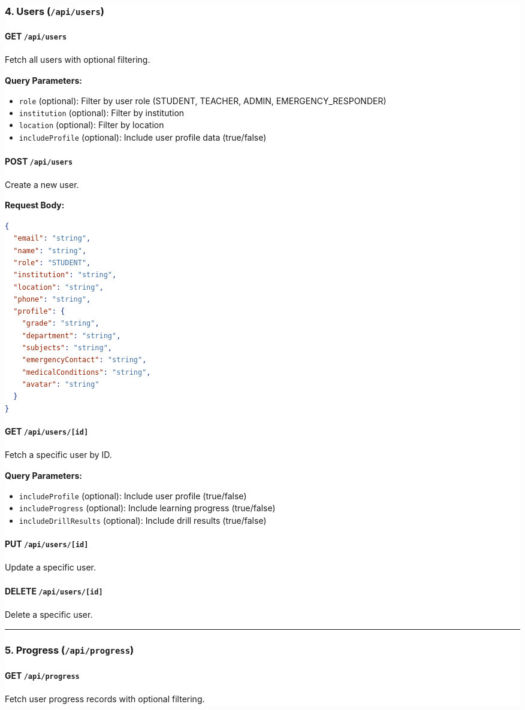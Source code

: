 ### 4. Users (`/api/users`)

#### GET `/api/users`
Fetch all users with optional filtering.

**Query Parameters:**
- `role` (optional): Filter by user role (STUDENT, TEACHER, ADMIN, EMERGENCY_RESPONDER)
- `institution` (optional): Filter by institution
- `location` (optional): Filter by location
- `includeProfile` (optional): Include user profile data (true/false)

#### POST `/api/users`
Create a new user.

**Request Body:**
```json
{
  "email": "string",
  "name": "string",
  "role": "STUDENT",
  "institution": "string",
  "location": "string",
  "phone": "string",
  "profile": {
    "grade": "string",
    "department": "string",
    "subjects": "string",
    "emergencyContact": "string",
    "medicalConditions": "string",
    "avatar": "string"
  }
}
```

#### GET `/api/users/[id]`
Fetch a specific user by ID.

**Query Parameters:**
- `includeProfile` (optional): Include user profile (true/false)
- `includeProgress` (optional): Include learning progress (true/false)
- `includeDrillResults` (optional): Include drill results (true/false)

#### PUT `/api/users/[id]`
Update a specific user.

#### DELETE `/api/users/[id]`
Delete a specific user.

---

### 5. Progress (`/api/progress`)

#### GET `/api/progress`
Fetch user progress records with optional filtering.
